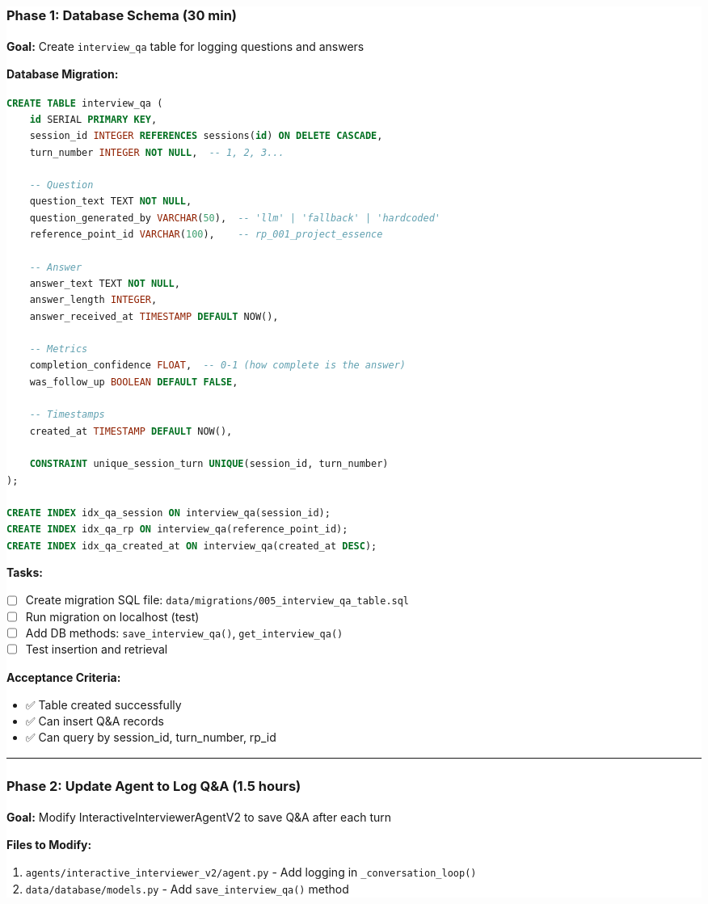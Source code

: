 ### Phase 1: Database Schema (30 min)
**Goal:** Create `interview_qa` table for logging questions and answers

**Database Migration:**
```sql
CREATE TABLE interview_qa (
    id SERIAL PRIMARY KEY,
    session_id INTEGER REFERENCES sessions(id) ON DELETE CASCADE,
    turn_number INTEGER NOT NULL,  -- 1, 2, 3...

    -- Question
    question_text TEXT NOT NULL,
    question_generated_by VARCHAR(50),  -- 'llm' | 'fallback' | 'hardcoded'
    reference_point_id VARCHAR(100),    -- rp_001_project_essence

    -- Answer
    answer_text TEXT NOT NULL,
    answer_length INTEGER,
    answer_received_at TIMESTAMP DEFAULT NOW(),

    -- Metrics
    completion_confidence FLOAT,  -- 0-1 (how complete is the answer)
    was_follow_up BOOLEAN DEFAULT FALSE,

    -- Timestamps
    created_at TIMESTAMP DEFAULT NOW(),

    CONSTRAINT unique_session_turn UNIQUE(session_id, turn_number)
);

CREATE INDEX idx_qa_session ON interview_qa(session_id);
CREATE INDEX idx_qa_rp ON interview_qa(reference_point_id);
CREATE INDEX idx_qa_created_at ON interview_qa(created_at DESC);
```

**Tasks:**
- [ ] Create migration SQL file: `data/migrations/005_interview_qa_table.sql`
- [ ] Run migration on localhost (test)
- [ ] Add DB methods: `save_interview_qa()`, `get_interview_qa()`
- [ ] Test insertion and retrieval

**Acceptance Criteria:**
- ✅ Table created successfully
- ✅ Can insert Q&A records
- ✅ Can query by session_id, turn_number, rp_id

---

### Phase 2: Update Agent to Log Q&A (1.5 hours)
**Goal:** Modify InteractiveInterviewerAgentV2 to save Q&A after each turn

**Files to Modify:**
1. `agents/interactive_interviewer_v2/agent.py` - Add logging in `_conversation_loop()`
2. `data/database/models.py` - Add `save_interview_qa()` method
